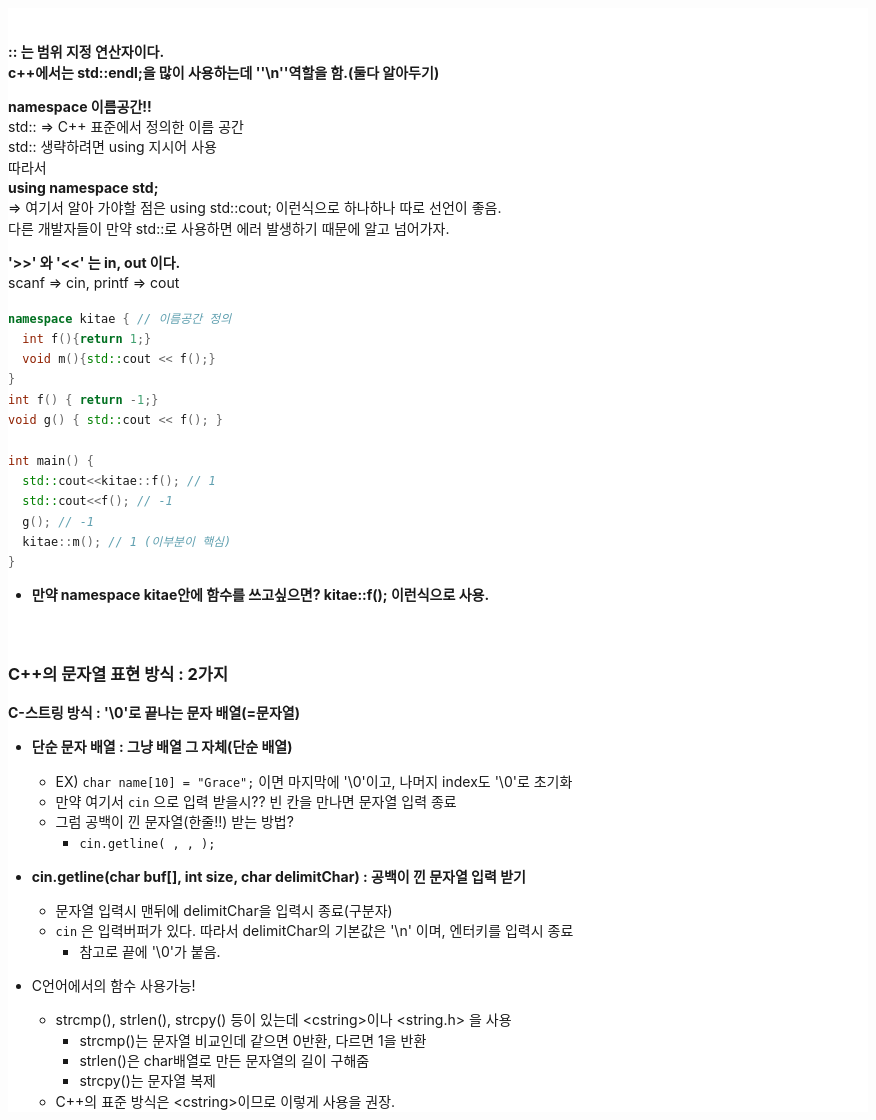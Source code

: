 <br>

**:: 는 범위 지정 연산자이다.**  
**c++에서는 std::endl;을 많이 사용하는데 ''\n''역할을 함.(둘다 알아두기)**

**namespace 이름공간!!**  
std:: => C++ 표준에서 정의한 이름 공간   
std:: 생략하려면 using 지시어 사용  
따라서  
**using namespace std;**   
=> 여기서 알아 가야할 점은 using std::cout; 이런식으로 하나하나 따로 선언이 좋음.  
     다른 개발자들이 만약 std::로 사용하면 에러 발생하기 때문에 알고 넘어가자.

**'>>' 와 '<<' 는 in, out 이다.**  
scanf => cin, printf => cout

```c++
namespace kitae { // 이름공간 정의
  int f(){return 1;}
  void m(){std::cout << f();}
}
int f() { return -1;}
void g() { std::cout << f(); }

int main() {
  std::cout<<kitae::f(); // 1
  std::cout<<f(); // -1
  g(); // -1
  kitae::m(); // 1 (이부분이 핵심)
}
```

* **만약 namespace kitae안에 함수를 쓰고싶으면? kitae::f(); 이런식으로 사용.**

<br>

### C++의 문자열 표현 방식 : 2가지

**C-스트링 방식 : '\0'로 끝나는 문자 배열(=문자열)**

* **단순 문자 배열 : 그냥 배열 그 자체(단순 배열)**
  * EX) `char name[10] = "Grace";` 이면 마지막에 '\0'이고, 나머지 index도 '\0'로 초기화
  * 만약 여기서 `cin` 으로 입력 받을시?? 빈 칸을 만나면 문자열 입력 종료
  * 그럼 공백이 낀 문자열(한줄!!) 받는 방법? 
    * `cin.getline( , , );`

* **cin.getline(char buf[], int size, char delimitChar) : 공백이 낀 문자열 입력 받기**
  * 문자열 입력시 맨뒤에 delimitChar을 입력시 종료(구분자)  
  * `cin` 은 입력버퍼가 있다. 따라서 delimitChar의 기본값은 '\n' 이며, 엔터키를 입력시 종료
    * 참고로 끝에 '\0'가 붙음.
* C언어에서의 함수 사용가능!
  * strcmp(), strlen(), strcpy() 등이 있는데 \<cstring>이나 <string.h> 을 사용
    * strcmp()는 문자열 비교인데 같으면 0반환, 다르면 1을 반환
    * strlen()은 char배열로 만든 문자열의 길이 구해줌
    * strcpy()는 문자열 복제
  * C++의 표준 방식은 \<cstring>이므로 이렇게 사용을 권장.

